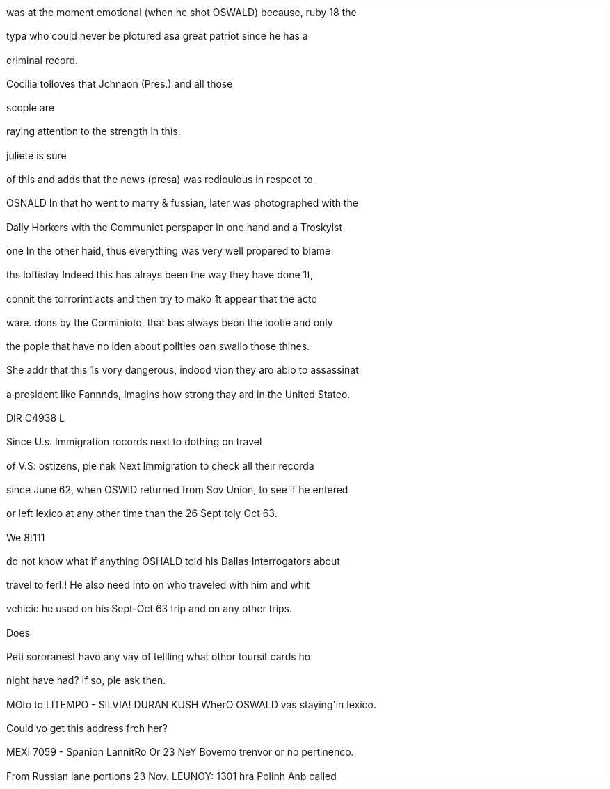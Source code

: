was at the moment emotional (when he shot OSWALD) because, ruby 18 the

typa who could never be plotured asa great patriot since he has a

criminal record.

Cocilia tolloves that Jchnaon (Pres.) and all those

scople are

raying attention to the strength in this.

juliete is sure

of this and adds that the news (presa) was redioulous in respect to

OSNALD In that ho went to marry & fussian, later was photographed with the

Dally Horkers with the Communiet perspaper in one hand and a Troskyist

one In the other haid, thus everything was very well propared to blame

ths loftistay Indeed this has alrays been the way they have done 1t,

connit the torrorint acts and then try to mako 1t appear that the acto

ware. dons by the Corminioto, that bas always beon the tootie and only

the pople that have no iden about pollties oan swallo those thines.

She addr that this 1s vory dangerous, indood vion they aro ablo to assassinat

a prosident like Fannnds, Imagins how strong thay ard in the United Stateo.

DIR C4938 L

Since U.s. Immigration rocords next to dothing on travel

of V.S: ostizens, ple nak Next Immigration to check all their recorda

since June 62, when OSWID returned from Sov Union, to see if he entered

or left lexico at any other time than the 26 Sept toly Oct 63.

We 8t111

do not know what if anything OSHALD told his Dallas Interrogators about

travel to ferl.! He also need into on who traveled with him and whit

vehicie he used on his Sept-Oct 63 trip and on any other trips.

Does

Peti sororanest havo any vay of tellling what othor toursit cards ho

night have had? If so, ple ask then.

MOto to LITEMPO - SILVIA! DURAN KUSH WherO OSWALD vas staying'in lexico.

Could vo get this address frch her?

MEXI 7059 - Spanion LannitRo Or 23 NeY Bovemo trenvor or no pertinenco.

From Russian lane portions 23 Nov. LEUNOY: 1301 hra Polinh Anb called
